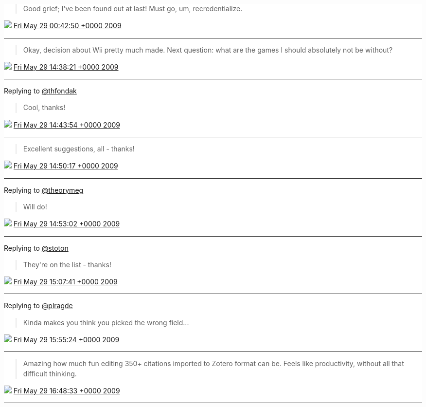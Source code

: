 > Good grief; I've been found out at last\! Must go, um, recredentialize\.

<img src="../../media/tweet.ico" width="12" /> [Fri May 29 00:42:50 +0000 2009](https://twitter.com/kfitz/status/1953978202)

----

> Okay, decision about Wii pretty much made\. Next question: what are the games I should absolutely not be without?

<img src="../../media/tweet.ico" width="12" /> [Fri May 29 14:38:21 +0000 2009](https://twitter.com/kfitz/status/1960234139)

----

Replying to [@thfondak](https://twitter.com/thfondak/status/1960248636)

> Cool, thanks\!

<img src="../../media/tweet.ico" width="12" /> [Fri May 29 14:43:54 +0000 2009](https://twitter.com/kfitz/status/1960291583)

----

> Excellent suggestions, all \- thanks\!

<img src="../../media/tweet.ico" width="12" /> [Fri May 29 14:50:17 +0000 2009](https://twitter.com/kfitz/status/1960358277)

----

Replying to [@theorymeg](https://twitter.com/@theorymeg/status/1960368772)

> Will do\!

<img src="../../media/tweet.ico" width="12" /> [Fri May 29 14:53:02 +0000 2009](https://twitter.com/kfitz/status/1960387110)

----

Replying to [@stoton](https://twitter.com/stoton/status/1960379986)

> They're on the list \- thanks\!

<img src="../../media/tweet.ico" width="12" /> [Fri May 29 15:07:41 +0000 2009](https://twitter.com/kfitz/status/1960544093)

----

Replying to [@plragde](https://twitter.com/plragde/status/1960976448)

> Kinda makes you think you picked the wrong field\.\.\.

<img src="../../media/tweet.ico" width="12" /> [Fri May 29 15:55:24 +0000 2009](https://twitter.com/kfitz/status/1961059207)

----

> Amazing how much fun editing 350\+ citations imported to Zotero format can be\. Feels like productivity, without all that difficult thinking\.

<img src="../../media/tweet.ico" width="12" /> [Fri May 29 16:48:33 +0000 2009](https://twitter.com/kfitz/status/1961635468)

----
